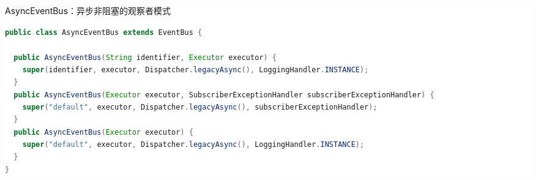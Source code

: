 AsyncEventBus：异步非阻塞的观察者模式
```java
public class AsyncEventBus extends EventBus {

  public AsyncEventBus(String identifier, Executor executor) {
    super(identifier, executor, Dispatcher.legacyAsync(), LoggingHandler.INSTANCE);
  }
  public AsyncEventBus(Executor executor, SubscriberExceptionHandler subscriberExceptionHandler) {
    super("default", executor, Dispatcher.legacyAsync(), subscriberExceptionHandler);
  }
  public AsyncEventBus(Executor executor) {
    super("default", executor, Dispatcher.legacyAsync(), LoggingHandler.INSTANCE);
  }
}
```
